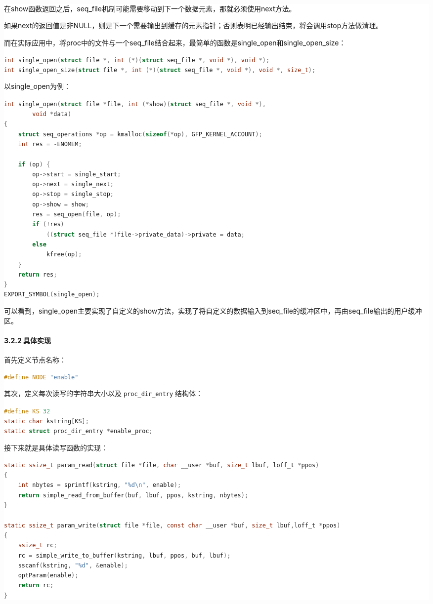 在show函数返回之后，seq_file机制可能需要移动到下一个数据元素，那就必须使用next方法。

如果next的返回值是非NULL，则是下一个需要输出到缓存的元素指针；否则表明已经输出结束，将会调用stop方法做清理。

而在实际应用中，将proc中的文件与一个seq_file结合起来，最简单的函数是single_open和single_open_size：

```c
int single_open(struct file *, int (*)(struct seq_file *, void *), void *);
int single_open_size(struct file *, int (*)(struct seq_file *, void *), void *, size_t);
```

以single_open为例：

```c
int single_open(struct file *file, int (*show)(struct seq_file *, void *),
		void *data)
{
	struct seq_operations *op = kmalloc(sizeof(*op), GFP_KERNEL_ACCOUNT);
	int res = -ENOMEM;

	if (op) {
		op->start = single_start;
		op->next = single_next;
		op->stop = single_stop;
		op->show = show;
		res = seq_open(file, op);
		if (!res)
			((struct seq_file *)file->private_data)->private = data;
		else
			kfree(op);
	}
	return res;
}
EXPORT_SYMBOL(single_open);
```

可以看到，single_open主要实现了自定义的show方法，实现了将自定义的数据输入到seq_file的缓冲区中，再由seq_file输出的用户缓冲区。

#### 3.2.2 具体实现

首先定义节点名称：

```c
#define NODE "enable"
```

其次，定义每次读写的字符串大小以及 `proc_dir_entry` 结构体：

```c
#define KS 32
static char kstring[KS];	
static struct proc_dir_entry *enable_proc;
```

接下来就是具体读写函数的实现：

```c
static ssize_t param_read(struct file *file, char __user *buf, size_t lbuf, loff_t *ppos)
{
	int nbytes = sprintf(kstring, "%d\n", enable);
	return simple_read_from_buffer(buf, lbuf, ppos, kstring, nbytes);
}

static ssize_t param_write(struct file *file, const char __user *buf, size_t lbuf,loff_t *ppos)
{
	ssize_t rc;
	rc = simple_write_to_buffer(kstring, lbuf, ppos, buf, lbuf);
	sscanf(kstring, "%d", &enable);
    optParam(enable);
	return rc;
}
```
